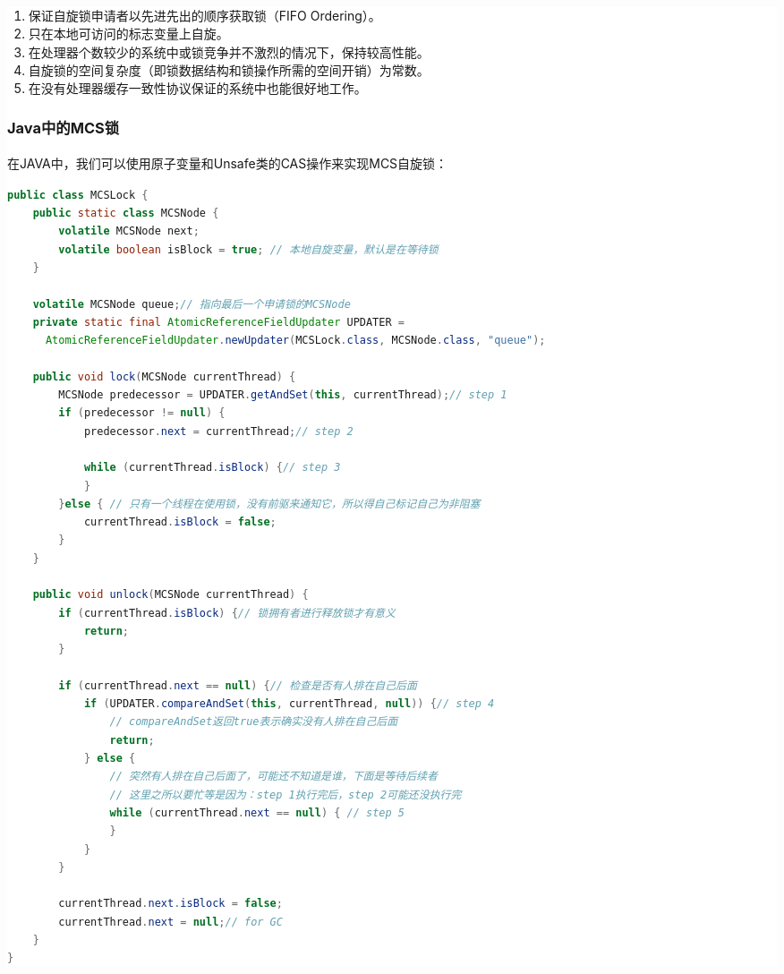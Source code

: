 1. 保证自旋锁申请者以先进先出的顺序获取锁（FIFO Ordering）。
2. 只在本地可访问的标志变量上自旋。
3. 在处理器个数较少的系统中或锁竞争并不激烈的情况下，保持较高性能。
4. 自旋锁的空间复杂度（即锁数据结构和锁操作所需的空间开销）为常数。
5. 在没有处理器缓存一致性协议保证的系统中也能很好地工作。



### Java中的MCS锁

在JAVA中，我们可以使用原子变量和Unsafe类的CAS操作来实现MCS自旋锁：

```java
public class MCSLock {
    public static class MCSNode {
        volatile MCSNode next;
        volatile boolean isBlock = true; // 本地自旋变量，默认是在等待锁
    }

    volatile MCSNode queue;// 指向最后一个申请锁的MCSNode
    private static final AtomicReferenceFieldUpdater UPDATER = 
      AtomicReferenceFieldUpdater.newUpdater(MCSLock.class, MCSNode.class, "queue");

    public void lock(MCSNode currentThread) {
        MCSNode predecessor = UPDATER.getAndSet(this, currentThread);// step 1
        if (predecessor != null) {
            predecessor.next = currentThread;// step 2

            while (currentThread.isBlock) {// step 3
            }
        }else { // 只有一个线程在使用锁，没有前驱来通知它，所以得自己标记自己为非阻塞
            currentThread.isBlock = false;
        }
    }

    public void unlock(MCSNode currentThread) {
        if (currentThread.isBlock) {// 锁拥有者进行释放锁才有意义
            return;
        }

        if (currentThread.next == null) {// 检查是否有人排在自己后面
            if (UPDATER.compareAndSet(this, currentThread, null)) {// step 4
                // compareAndSet返回true表示确实没有人排在自己后面
                return;
            } else {
                // 突然有人排在自己后面了，可能还不知道是谁，下面是等待后续者
                // 这里之所以要忙等是因为：step 1执行完后，step 2可能还没执行完
                while (currentThread.next == null) { // step 5
                }
            }
        }

        currentThread.next.isBlock = false;
        currentThread.next = null;// for GC
    }
}
```
